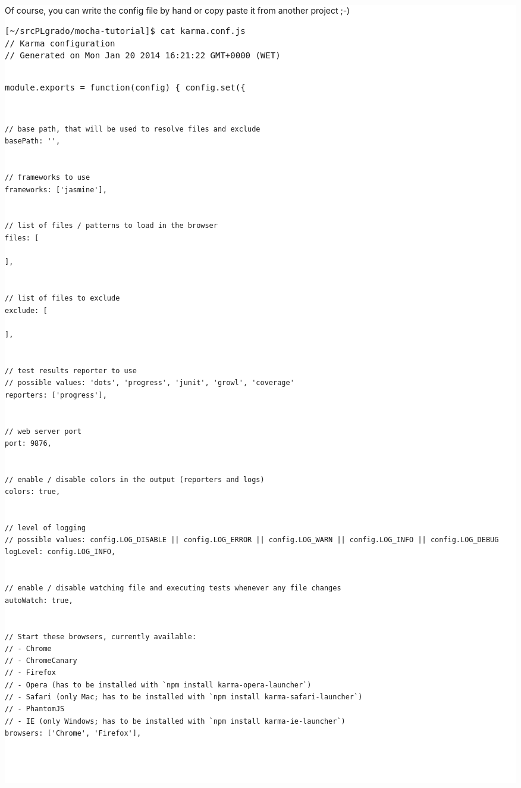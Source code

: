 <P>
Of course, you can write the config file by hand or copy paste it from another project ;-)

<P>
<PRE>
[~/srcPLgrado/mocha-tutorial]$ cat karma.conf.js 
// Karma configuration
// Generated on Mon Jan 20 2014 16:21:22 GMT+0000 (WET)

module.exports = function(config) {
  config.set({

    // base path, that will be used to resolve files and exclude
    basePath: '',


    // frameworks to use
    frameworks: ['jasmine'],


    // list of files / patterns to load in the browser
    files: [
      
    ],


    // list of files to exclude
    exclude: [
      
    ],


    // test results reporter to use
    // possible values: 'dots', 'progress', 'junit', 'growl', 'coverage'
    reporters: ['progress'],


    // web server port
    port: 9876,


    // enable / disable colors in the output (reporters and logs)
    colors: true,


    // level of logging
    // possible values: config.LOG_DISABLE || config.LOG_ERROR || config.LOG_WARN || config.LOG_INFO || config.LOG_DEBUG
    logLevel: config.LOG_INFO,


    // enable / disable watching file and executing tests whenever any file changes
    autoWatch: true,


    // Start these browsers, currently available:
    // - Chrome
    // - ChromeCanary
    // - Firefox
    // - Opera (has to be installed with `npm install karma-opera-launcher`)
    // - Safari (only Mac; has to be installed with `npm install karma-safari-launcher`)
    // - PhantomJS
    // - IE (only Windows; has to be installed with `npm install karma-ie-launcher`)
    browsers: ['Chrome', 'Firefox'],
